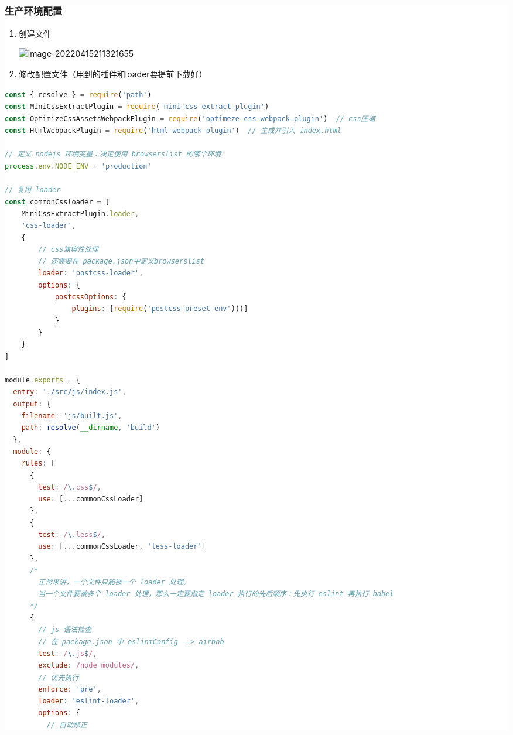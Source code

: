 

### 生产环境配置

1. 创建文件

   ![image-20220415211321655](C:\Users\lenovo\AppData\Roaming\Typora\typora-user-images\image-20220415211321655.png)

2. 修改配置文件（用到的插件和loader要提前下载好）

```javascript
const { resolve } = require('path')
const MiniCssExtractPlugin = require('mini-css-extract-plugin')
const OptimizeCssAssetsWebpackPlugin = require('optimeze-css-webpack-plugin')  // css压缩
const HtmlWebpackPlugin = require('html-webpack-plugin')  // 生成并引入 index.html

// 定义 nodejs 环境变量：决定使用 browserslist 的哪个环境
process.env.NODE_ENV = 'production'

// 复用 loader 
const commonCssloader = [
	MiniCssExtractPlugin.loader,
	'css-loader',
	{
		// css兼容性处理
		// 还需要在 package.json中定义browserslist
		loader: 'postcss-loader',
		options: {
			postcssOptions: {
				plugins: [require('postcss-preset-env')()]
			}
		}
	}
]

module.exports = {
  entry: './src/js/index.js',
  output: {
    filename: 'js/built.js',
    path: resolve(__dirname, 'build')
  },
  module: {
    rules: [
      {
        test: /\.css$/,
        use: [...commonCssLoader]
      },
      {
        test: /\.less$/,
        use: [...commonCssLoader, 'less-loader']
      },
      /*
      	正常来讲，一个文件只能被一个 loader 处理。
      	当一个文件要被多个 loader 处理，那么一定要指定 loader 执行的先后顺序：先执行 eslint 再执行 babel
      */
      {
        // js 语法检查
        // 在 package.json 中 eslintConfig --> airbnb
        test: /\.js$/,
        exclude: /node_modules/,
        // 优先执行
        enforce: 'pre',
        loader: 'eslint-loader',
        options: {
          // 自动修正
```